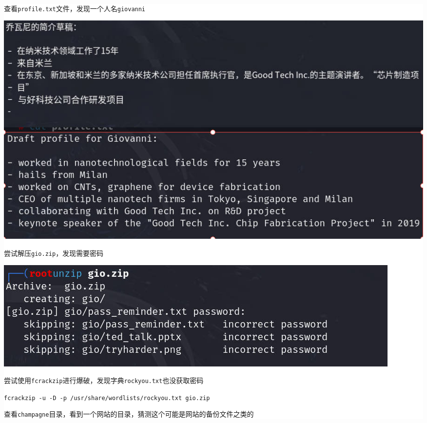 查看`profile.txt`文件，发现一个人名`giovanni`

![](./pic-vengeance/13.jpg)

尝试解压`gio.zip`，发现需要密码

![](./pic-vengeance/14.jpg)

尝试使用`fcrackzip`进行爆破，发现字典`rockyou.txt`也没获取密码

```shell
fcrackzip -u -D -p /usr/share/wordlists/rockyou.txt gio.zip
```



查看`champagne`目录，看到一个网站的目录，猜测这个可能是网站的备份文件之类的
